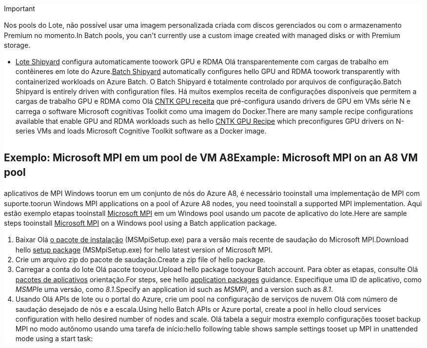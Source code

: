   > [!IMPORTANT]
  > <span data-ttu-id="876f2-220">Nos pools do Lote, não possível usar uma imagem personalizada criada com discos gerenciados ou com o armazenamento Premium no momento.</span><span class="sxs-lookup"><span data-stu-id="876f2-220">In Batch pools, you can't currently use a custom image created with managed disks or with Premium storage.</span></span>
  >



* <span data-ttu-id="876f2-221">[Lote Shipyard](https://github.com/Azure/batch-shipyard) configura automaticamente toowork GPU e RDMA Olá transparentemente com cargas de trabalho em contêineres em lote do Azure.</span><span class="sxs-lookup"><span data-stu-id="876f2-221">[Batch Shipyard](https://github.com/Azure/batch-shipyard) automatically configures hello GPU and RDMA toowork transparently with containerized workloads on Azure Batch.</span></span> <span data-ttu-id="876f2-222">O Batch Shipyard é totalmente controlado por arquivos de configuração.</span><span class="sxs-lookup"><span data-stu-id="876f2-222">Batch Shipyard is entirely driven with configuration files.</span></span> <span data-ttu-id="876f2-223">Há muitos exemplos receita de configurações disponíveis que permitem a cargas de trabalho GPU e RDMA como Olá [CNTK GPU receita](https://github.com/Azure/batch-shipyard/tree/master/recipes/CNTK-GPU-OpenMPI) que pré-configura usando drivers de GPU em VMs série N e carrega o software Microsoft cognitivas Toolkit como uma imagem do Docker.</span><span class="sxs-lookup"><span data-stu-id="876f2-223">There are many sample recipe configurations available that enable GPU and RDMA workloads such as hello [CNTK GPU Recipe](https://github.com/Azure/batch-shipyard/tree/master/recipes/CNTK-GPU-OpenMPI)  which preconfigures GPU drivers on N-series VMs and loads Microsoft Cognitive Toolkit software as a Docker image.</span></span>


## <a name="example-microsoft-mpi-on-an-a8-vm-pool"></a><span data-ttu-id="876f2-224">Exemplo: Microsoft MPI em um pool de VM A8</span><span class="sxs-lookup"><span data-stu-id="876f2-224">Example: Microsoft MPI on an A8 VM pool</span></span>

<span data-ttu-id="876f2-225">aplicativos de MPI Windows toorun em um conjunto de nós do Azure A8, é necessário tooinstall uma implementação de MPI com suporte.</span><span class="sxs-lookup"><span data-stu-id="876f2-225">toorun Windows MPI applications on a pool of Azure A8 nodes, you need tooinstall a supported MPI implementation.</span></span> <span data-ttu-id="876f2-226">Aqui estão exemplo etapas tooinstall [Microsoft MPI](https://msdn.microsoft.com/library/bb524831(v=vs.85).aspx) em um Windows pool usando um pacote de aplicativo do lote.</span><span class="sxs-lookup"><span data-stu-id="876f2-226">Here are sample steps tooinstall [Microsoft MPI](https://msdn.microsoft.com/library/bb524831(v=vs.85).aspx) on a Windows pool using a Batch application package.</span></span>

1. <span data-ttu-id="876f2-227">Baixar Olá [o pacote de instalação](http://go.microsoft.com/FWLink/p/?LinkID=389556) (MSMpiSetup.exe) para a versão mais recente de saudação do Microsoft MPI.</span><span class="sxs-lookup"><span data-stu-id="876f2-227">Download hello [setup package](http://go.microsoft.com/FWLink/p/?LinkID=389556) (MSMpiSetup.exe) for hello latest version of Microsoft MPI.</span></span>
2. <span data-ttu-id="876f2-228">Crie um arquivo zip do pacote de saudação.</span><span class="sxs-lookup"><span data-stu-id="876f2-228">Create a zip file of hello package.</span></span>
3. <span data-ttu-id="876f2-229">Carregar a conta do lote Olá pacote tooyour.</span><span class="sxs-lookup"><span data-stu-id="876f2-229">Upload hello package tooyour Batch account.</span></span> <span data-ttu-id="876f2-230">Para obter as etapas, consulte Olá [pacotes de aplicativos](batch-application-packages.md) orientação.</span><span class="sxs-lookup"><span data-stu-id="876f2-230">For steps, see hello [application packages](batch-application-packages.md) guidance.</span></span> <span data-ttu-id="876f2-231">Especifique uma ID de aplicativo, como *MSMPI*e uma versão, como *8.1*.</span><span class="sxs-lookup"><span data-stu-id="876f2-231">Specify an application id such as *MSMPI*, and a version such as *8.1*.</span></span> 
4. <span data-ttu-id="876f2-232">Usando Olá APIs de lote ou o portal do Azure, crie um pool na configuração de serviços de nuvem Olá com número de saudação desejado de nós e a escala.</span><span class="sxs-lookup"><span data-stu-id="876f2-232">Using hello Batch APIs or Azure portal, create a pool in hello cloud services configuration with hello desired number of nodes and scale.</span></span> <span data-ttu-id="876f2-233">Olá tabela a seguir mostra exemplo configurações tooset backup MPI no modo autônomo usando uma tarefa de início:</span><span class="sxs-lookup"><span data-stu-id="876f2-233">hello following table shows sample settings tooset up MPI in unattended mode using a start task:</span></span>
